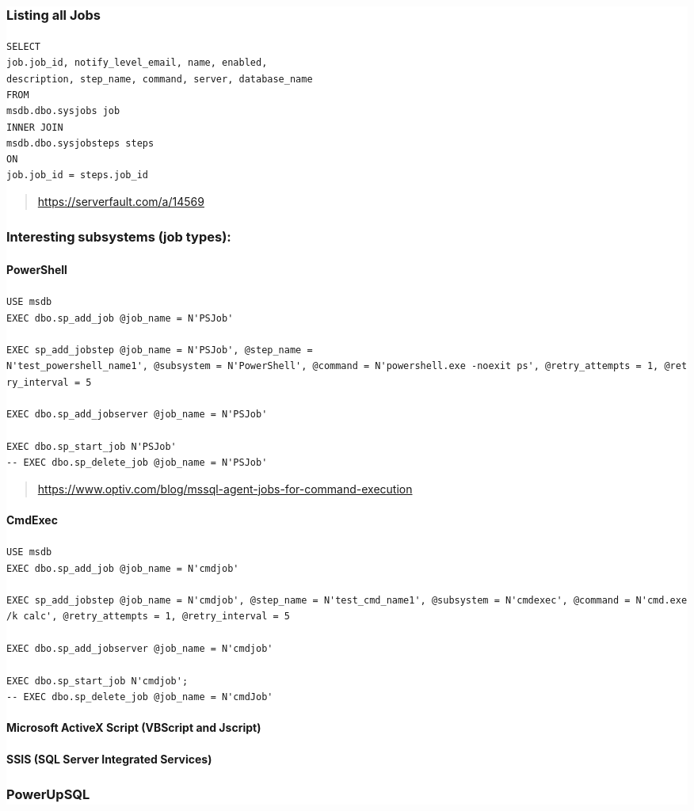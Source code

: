 ### Listing all Jobs
```
SELECT
job.job_id, notify_level_email, name, enabled,
description, step_name, command, server, database_name
FROM
msdb.dbo.sysjobs job
INNER JOIN
msdb.dbo.sysjobsteps steps
ON
job.job_id = steps.job_id
```

> https://serverfault.com/a/14569

### Interesting subsystems (job types):

#### PowerShell

```
USE msdb
EXEC dbo.sp_add_job @job_name = N'PSJob'

EXEC sp_add_jobstep @job_name = N'PSJob', @step_name =
N'test_powershell_name1', @subsystem = N'PowerShell', @command = N'powershell.exe -noexit ps', @retry_attempts = 1, @retry_interval = 5

EXEC dbo.sp_add_jobserver @job_name = N'PSJob'

EXEC dbo.sp_start_job N'PSJob'
-- EXEC dbo.sp_delete_job @job_name = N'PSJob'
```
> https://www.optiv.com/blog/mssql-agent-jobs-for-command-execution

#### CmdExec

```
USE msdb
EXEC dbo.sp_add_job @job_name = N'cmdjob'

EXEC sp_add_jobstep @job_name = N'cmdjob', @step_name = N'test_cmd_name1', @subsystem = N'cmdexec', @command = N'cmd.exe /k calc', @retry_attempts = 1, @retry_interval = 5

EXEC dbo.sp_add_jobserver @job_name = N'cmdjob'

EXEC dbo.sp_start_job N'cmdjob';
-- EXEC dbo.sp_delete_job @job_name = N'cmdJob'
```

#### Microsoft ActiveX Script (VBScript and Jscript)
#### SSIS (SQL Server Integrated Services)

### PowerUpSQL
